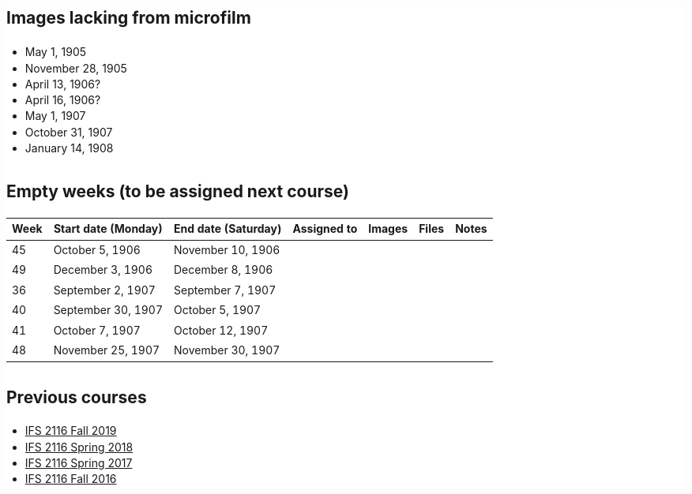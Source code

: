 ## Images lacking from microfilm

- May 1, 1905
- November 28, 1905
- April 13, 1906?
- April 16, 1906?
- May 1, 1907
- October 31, 1907
- January 14, 1908

## Empty weeks (to be assigned next course)

Week|Start date (Monday)|End date (Saturday)|Assigned to|Images|Files|Notes
---|---|---|---|---|---|---
45|October 5, 1906|November 10, 1906||||
49|December 3, 1906|December 8, 1906||||
36|September 2, 1907|September 7, 1907||||
40|September 30, 1907|October 5, 1907||||
41|October 7, 1907|October 12, 1907||||
48|November 25, 1907|November 30, 1907||||

## Previous courses

- [IFS 2116 Fall 2019](/contents/weeks-fall-2019/)
- [IFS 2116 Spring 2018](/contents/weeks-spring-2018/)
- [IFS 2116 Spring 2017](/contents/weeks-spring-2017/)
- [IFS 2116 Fall 2016](/contents/weeks-fall-2016/)
